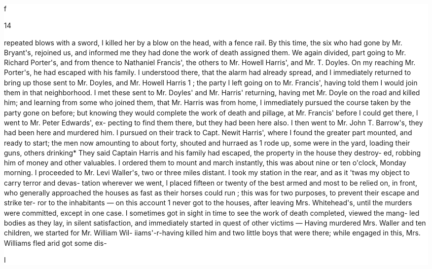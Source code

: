 f 



14 

repeated blows with a sword, I killed her by a blow on the 
head, with a fence rail. By this time, the six who had gone 
by Mr. Bryant's, rejoined us, and informed me they had done 
the work of death assigned them. We again divided, part 
going to Mr. Richard Porter's, and from thence to Nathaniel 
Francis', the others to Mr. Howell Harris', and Mr. T. 
Doyles. On my reaching Mr. Porter's, he had escaped with 
his family. I understood there, that the alarm had already 
spread, and I immediately returned to bring up those sent to 
Mr. Doyles, and Mr. Howell Harris 1 ; the party I left going 
on to Mr. Francis', having told them I would join them in 
that neighborhood. I met these sent to Mr. Doyles' and Mr. 
Harris' returning, having met Mr. Doyle on the road and 
killed him; and learning from some who joined them, that 
Mr. Harris was from home, I immediately pursued the course 
taken by the party gone on before; but knowing they would 
complete the work of death and pillage, at Mr. Francis' 
before I could get there, I went to Mr. Peter Edwards', ex- 
pecting to find them there, but they had been here also. I 
then went to Mr. John T. Barrow's, they had been here and 
murdered him. I pursued on their track to Capt. Newit 
Harris', where I found the greater part mounted, and ready 
to start; the men now amounting to about forty, shouted and 
hurraed as 1 rode up, some were in the yard, loading their 
guns, others drinking* They said Captain Harris and his 
family had escaped, the property in the house they destroy- 
ed, robbing him of money and other valuables. I ordered 
them to mount and march instantly, this was about nine or 
ten o'clock, Monday morning. I proceeded to Mr. Levi 
Waller's, two or three miles distant. I took my station in 
the rear, and as it 'twas my object to carry terror and devas- 
tation wherever we went, I placed fifteen or twenty of the 
best armed and most to be relied on, in front, who generally 
approached the houses as fast as their horses could run ; this 
was for two purposes, to prevent their escape and strike ter- 
ror to the inhabitants — on this account 1 never got to the 
houses, after leaving Mrs. Whitehead's, until the murders were 
committed, except in one case. I sometimes got in sight in 
time to see the work of death completed, viewed the mang- 
led bodies as they lay, in silent satisfaction, and immediately 
started in quest of other victims — Having murdered Mrs. 
Waller and ten children, we started for Mr. William Wil- 
iiams'-r-having killed him and two little boys that were there; 
while engaged in this, Mrs. Williams fled arid got some dis- 



I 
